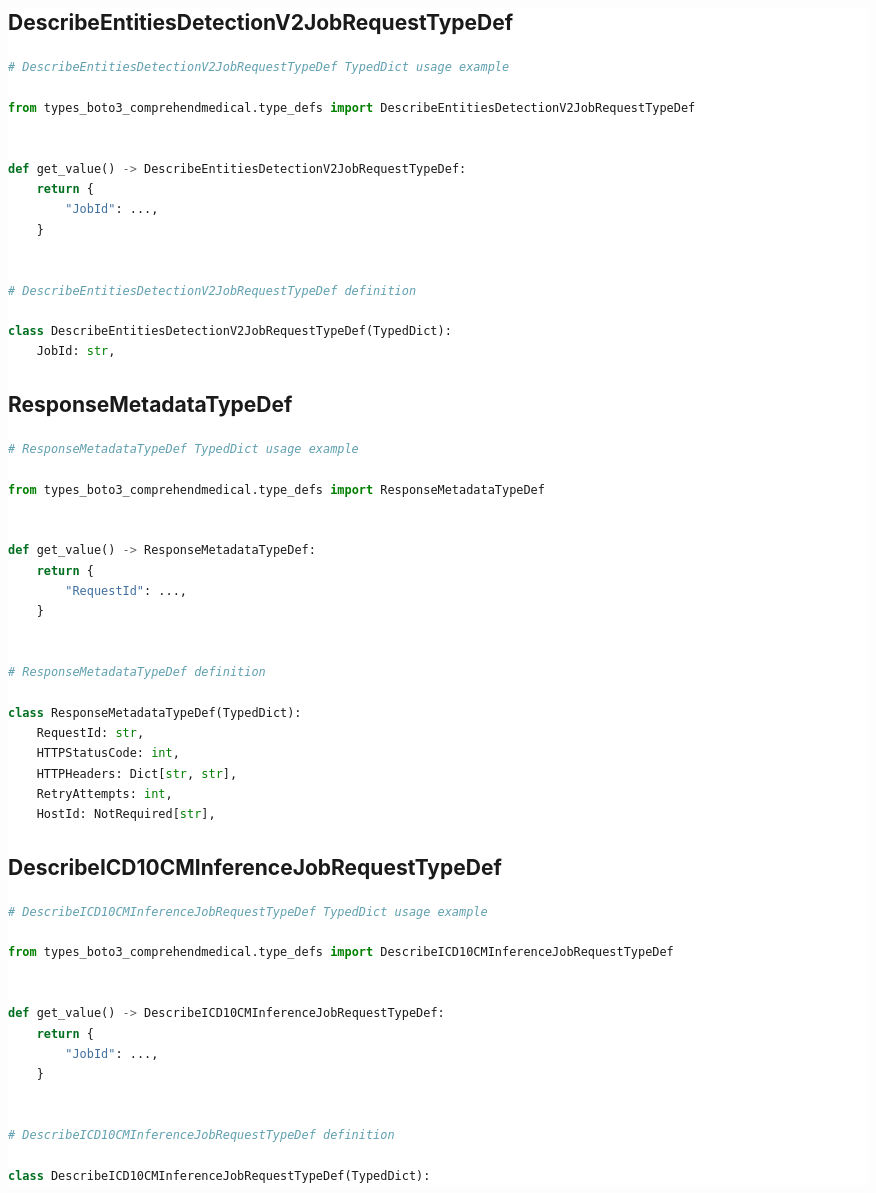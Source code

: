 

## DescribeEntitiesDetectionV2JobRequestTypeDef

```python
# DescribeEntitiesDetectionV2JobRequestTypeDef TypedDict usage example

from types_boto3_comprehendmedical.type_defs import DescribeEntitiesDetectionV2JobRequestTypeDef


def get_value() -> DescribeEntitiesDetectionV2JobRequestTypeDef:
    return {
        "JobId": ...,
    }


# DescribeEntitiesDetectionV2JobRequestTypeDef definition

class DescribeEntitiesDetectionV2JobRequestTypeDef(TypedDict):
    JobId: str,
```


## ResponseMetadataTypeDef

```python
# ResponseMetadataTypeDef TypedDict usage example

from types_boto3_comprehendmedical.type_defs import ResponseMetadataTypeDef


def get_value() -> ResponseMetadataTypeDef:
    return {
        "RequestId": ...,
    }


# ResponseMetadataTypeDef definition

class ResponseMetadataTypeDef(TypedDict):
    RequestId: str,
    HTTPStatusCode: int,
    HTTPHeaders: Dict[str, str],
    RetryAttempts: int,
    HostId: NotRequired[str],
```


## DescribeICD10CMInferenceJobRequestTypeDef

```python
# DescribeICD10CMInferenceJobRequestTypeDef TypedDict usage example

from types_boto3_comprehendmedical.type_defs import DescribeICD10CMInferenceJobRequestTypeDef


def get_value() -> DescribeICD10CMInferenceJobRequestTypeDef:
    return {
        "JobId": ...,
    }


# DescribeICD10CMInferenceJobRequestTypeDef definition

class DescribeICD10CMInferenceJobRequestTypeDef(TypedDict):
```